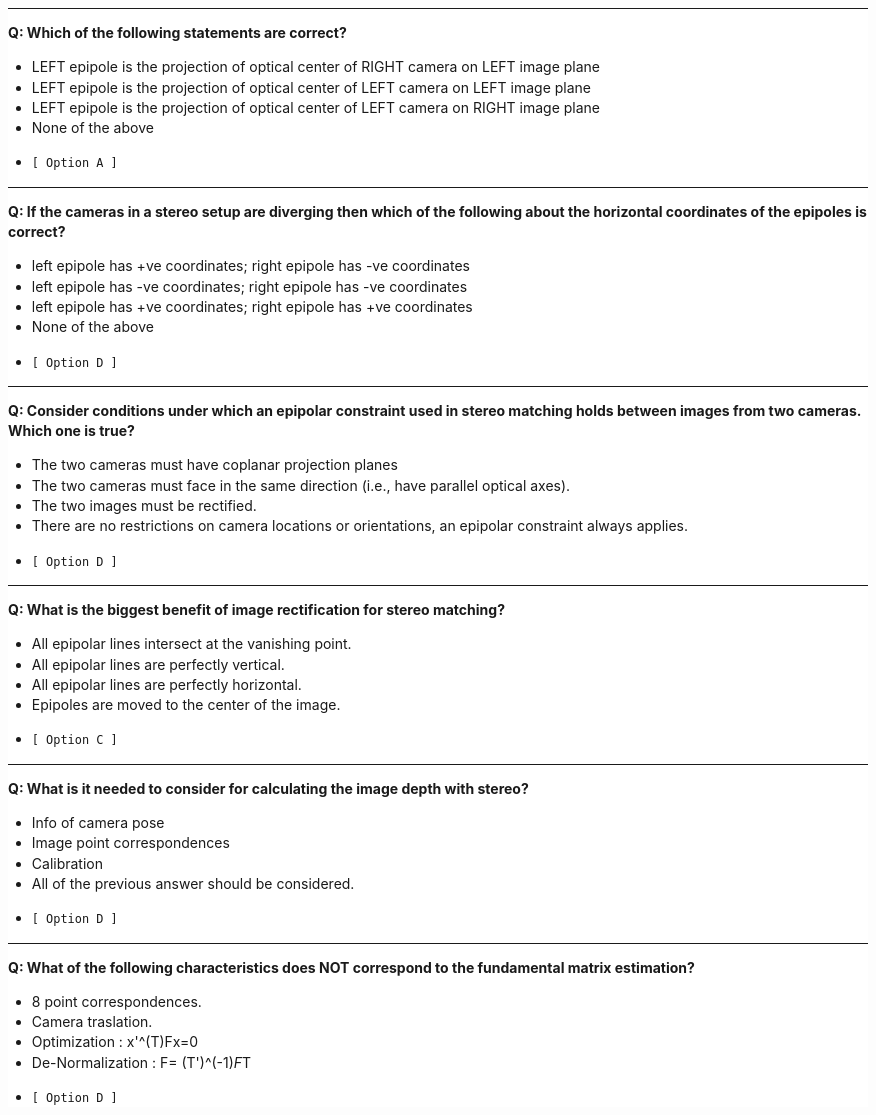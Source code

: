 
---

**Q: Which of the following statements are correct?**
- LEFT epipole is the projection of optical center of RIGHT camera on LEFT image plane
- LEFT epipole is the projection of optical center of LEFT camera on LEFT image plane
- LEFT epipole is the projection of optical center of LEFT camera on RIGHT image plane
- None of the above
* `[ Option A ]`


---

**Q: If the cameras in a stereo setup are diverging then which of the following about the horizontal coordinates of the epipoles is correct?**
- left epipole has +ve coordinates; right epipole has -ve coordinates
- left epipole has -ve coordinates; right epipole has -ve coordinates
- left epipole has +ve coordinates; right epipole has +ve coordinates
- None of the above
* `[ Option D ]`


---

**Q: Consider conditions under which an epipolar constraint used in stereo matching holds between images from two cameras. Which one is true?**
- The two cameras must have coplanar projection planes
- The two cameras must face in the same direction (i.e., have parallel optical axes).
- The two images must be rectified.
- There are no restrictions on camera locations or orientations, an epipolar constraint always applies.
* `[ Option D ]`


---

**Q: What is the biggest benefit of image rectification for stereo matching?**
- All epipolar lines intersect at the vanishing point.
- All epipolar lines are perfectly vertical.
- All epipolar lines are perfectly horizontal.
- Epipoles are moved to the center of the image.
* `[ Option C ]`


---

**Q: What is it needed to consider for calculating the image depth with stereo?**
- Info of camera pose
- Image point correspondences
- Calibration
- All of the previous answer should be considered. 
* `[ Option D ]`


---

**Q: What of the following characteristics does NOT correspond to the fundamental matrix estimation?**
- 8 point correspondences. 
- Camera traslation.
- Optimization : x'^(T)Fx=0
- De-Normalization : F= (T')^(-1)*F*T
* `[ Option D ]`
